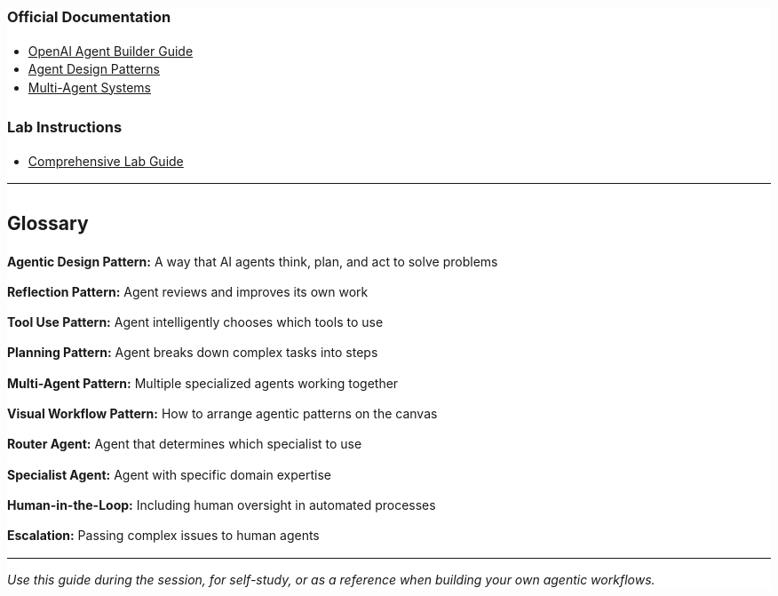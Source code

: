 ### Official Documentation
- [OpenAI Agent Builder Guide](https://platform.openai.com/docs/guides/agent-builder)
- [Agent Design Patterns](https://platform.openai.com/docs/guides/agent-design-patterns)
- [Multi-Agent Systems](https://platform.openai.com/docs/guides/multi-agent-systems)

### Lab Instructions
- [Comprehensive Lab Guide](lab_agentic_system.md)

---

## Glossary

**Agentic Design Pattern:** A way that AI agents think, plan, and act to solve problems

**Reflection Pattern:** Agent reviews and improves its own work

**Tool Use Pattern:** Agent intelligently chooses which tools to use

**Planning Pattern:** Agent breaks down complex tasks into steps

**Multi-Agent Pattern:** Multiple specialized agents working together

**Visual Workflow Pattern:** How to arrange agentic patterns on the canvas

**Router Agent:** Agent that determines which specialist to use

**Specialist Agent:** Agent with specific domain expertise

**Human-in-the-Loop:** Including human oversight in automated processes

**Escalation:** Passing complex issues to human agents

---

*Use this guide during the session, for self-study, or as a reference when building your own agentic workflows.*

